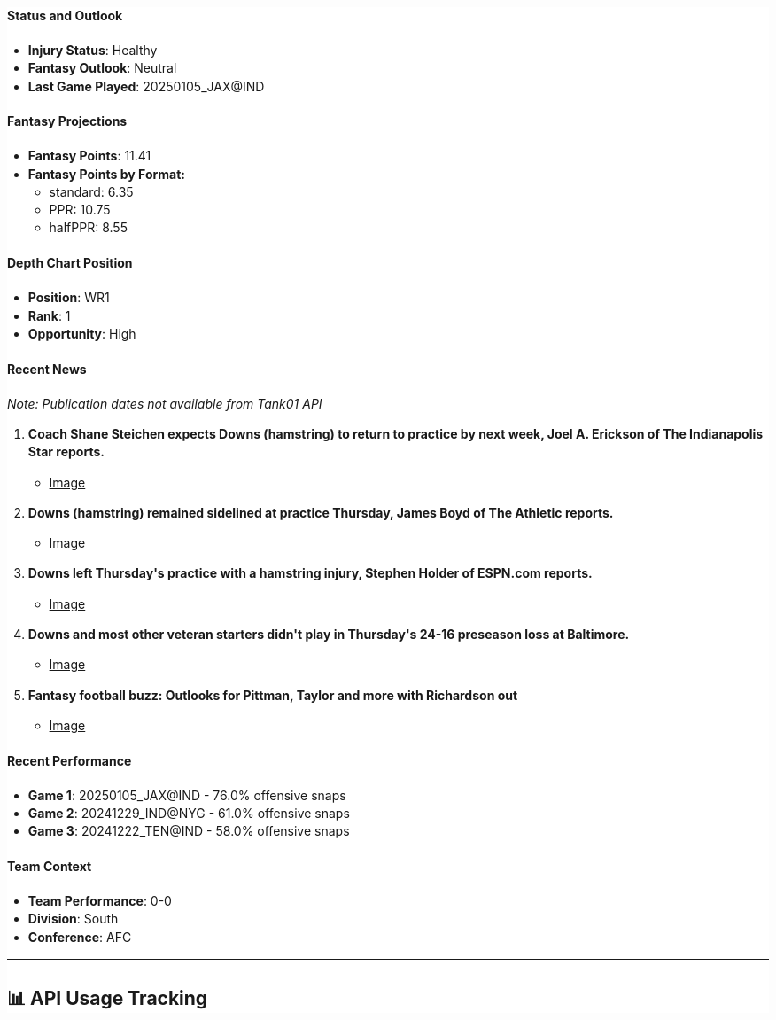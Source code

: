#### Status and Outlook
- **Injury Status**: Healthy
- **Fantasy Outlook**: Neutral
- **Last Game Played**: 20250105_JAX@IND

#### Fantasy Projections
- **Fantasy Points**: 11.41
- **Fantasy Points by Format:**
  - standard: 6.35
  - PPR: 10.75
  - halfPPR: 8.55

#### Depth Chart Position
- **Position**: WR1
- **Rank**: 1
- **Opportunity**: High

#### Recent News
*Note: Publication dates not available from Tank01 API*

1. **Coach Shane Steichen expects Downs (hamstring) to return to practice by next week, Joel A. Erickson of The Indianapolis Star reports.**
   - [Image](https://a.espncdn.com/i/headshots/nfl/players/full/4688813.png)

2. **Downs (hamstring) remained sidelined at practice Thursday, James Boyd of The Athletic reports.**
   - [Image](https://a.espncdn.com/i/headshots/nfl/players/full/4688813.png)

3. **Downs left Thursday's practice with a hamstring injury, Stephen Holder of ESPN.com reports.**
   - [Image](https://a.espncdn.com/i/headshots/nfl/players/full/4688813.png)

4. **Downs and most other veteran starters didn't play in Thursday's 24-16 preseason loss at Baltimore.**
   - [Image](https://a.espncdn.com/i/headshots/nfl/players/full/4688813.png)

5. **Fantasy football buzz: Outlooks for Pittman, Taylor and more with Richardson out**
   - [Image](https://a.espncdn.com/photo/2024/1228/r1432688_1296x518_5-2.jpg)


#### Recent Performance
- **Game 1**: 20250105_JAX@IND - 76.0% offensive snaps
- **Game 2**: 20241229_IND@NYG - 61.0% offensive snaps
- **Game 3**: 20241222_TEN@IND - 58.0% offensive snaps

#### Team Context
- **Team Performance**: 0-0
- **Division**: South
- **Conference**: AFC

---


## 📊 API Usage Tracking
